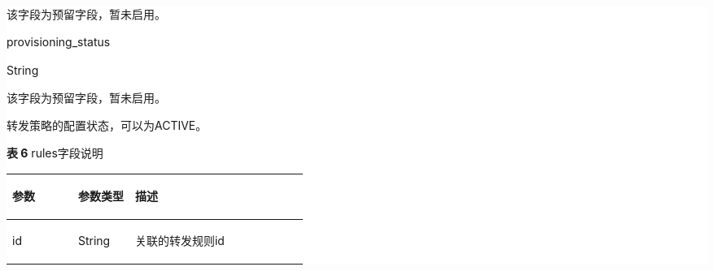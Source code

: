 <p id="elb_qy_zc_0001_elb_zq_zf_0001_p122771157115019"><a name="elb_qy_zc_0001_elb_zq_zf_0001_p122771157115019"></a><a name="elb_qy_zc_0001_elb_zq_zf_0001_p122771157115019"></a>该字段为预留字段，暂未启用。</p>
</td>
</tr>
<tr id="elb_qy_zc_0001_elb_zq_zf_0001_row870395643716"><td class="cellrowborder" valign="top" width="23.23%" headers="mcps1.2.4.1.1 "><p id="elb_qy_zc_0001_elb_zq_zf_0001_p6704256183713"><a name="elb_qy_zc_0001_elb_zq_zf_0001_p6704256183713"></a><a name="elb_qy_zc_0001_elb_zq_zf_0001_p6704256183713"></a>provisioning_status</p>
</td>
<td class="cellrowborder" valign="top" width="18.18%" headers="mcps1.2.4.1.2 "><p id="elb_qy_zc_0001_elb_zq_zf_0001_p170405683718"><a name="elb_qy_zc_0001_elb_zq_zf_0001_p170405683718"></a><a name="elb_qy_zc_0001_elb_zq_zf_0001_p170405683718"></a>String</p>
</td>
<td class="cellrowborder" valign="top" width="58.589999999999996%" headers="mcps1.2.4.1.3 "><p id="elb_qy_zc_0001_p1272210534557"><a name="elb_qy_zc_0001_p1272210534557"></a><a name="elb_qy_zc_0001_p1272210534557"></a>该字段为预留字段，暂未启用。</p>
<p id="elb_qy_zc_0001_elb_zq_zf_0001_p14704205693714"><a name="elb_qy_zc_0001_elb_zq_zf_0001_p14704205693714"></a><a name="elb_qy_zc_0001_elb_zq_zf_0001_p14704205693714"></a>转发策略的配置状态，可以为ACTIVE。</p>
</td>
</tr>
</tbody>
</table>

**表 6**  rules字段说明

<a name="table114101426185120"></a>
<table><thead align="left"><tr id="elb_qy_zc_0001_row3410142615511"><th class="cellrowborder" valign="top" width="22.26222622262226%" id="mcps1.2.4.1.1"><p id="elb_qy_zc_0001_p15410182685114"><a name="elb_qy_zc_0001_p15410182685114"></a><a name="elb_qy_zc_0001_p15410182685114"></a>参数</p>
</th>
<th class="cellrowborder" valign="top" width="19.24192419241924%" id="mcps1.2.4.1.2"><p id="elb_qy_zc_0001_p13410192615118"><a name="elb_qy_zc_0001_p13410192615118"></a><a name="elb_qy_zc_0001_p13410192615118"></a>参数类型</p>
</th>
<th class="cellrowborder" valign="top" width="58.49584958495849%" id="mcps1.2.4.1.3"><p id="elb_qy_zc_0001_p1441072610513"><a name="elb_qy_zc_0001_p1441072610513"></a><a name="elb_qy_zc_0001_p1441072610513"></a>描述</p>
</th>
</tr>
</thead>
<tbody><tr id="elb_qy_zc_0001_row204105264517"><td class="cellrowborder" valign="top" width="22.26222622262226%" headers="mcps1.2.4.1.1 "><p id="elb_qy_zc_0001_p1341092613519"><a name="elb_qy_zc_0001_p1341092613519"></a><a name="elb_qy_zc_0001_p1341092613519"></a>id</p>
</td>
<td class="cellrowborder" valign="top" width="19.24192419241924%" headers="mcps1.2.4.1.2 "><p id="elb_qy_zc_0001_p141019264517"><a name="elb_qy_zc_0001_p141019264517"></a><a name="elb_qy_zc_0001_p141019264517"></a>String</p>
</td>
<td class="cellrowborder" valign="top" width="58.49584958495849%" headers="mcps1.2.4.1.3 "><p id="elb_qy_zc_0001_p13410122625117"><a name="elb_qy_zc_0001_p13410122625117"></a><a name="elb_qy_zc_0001_p13410122625117"></a>关联的转发规则id</p>
</td>
</tr>
</tbody>
</table>
